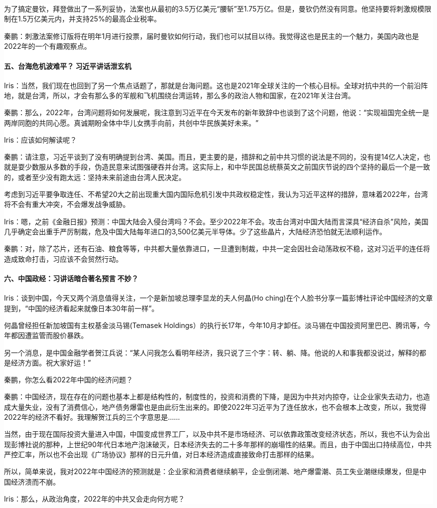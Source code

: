 </p>
<p>
 为了搞定曼钦，拜登做出了一系列妥协，法案也从最初的3.5万亿美元“腰斩”至1.75万亿。但是，曼钦仍然没有同意。他坚持要将刺激规模限制在1.5万亿美元内，并支持25%的最高企业税率。
</p>
<p>
 秦鹏：刺激法案修订版将在明年1月进行投票，届时曼钦如何行动，我们也可以拭目以待。我觉得这也是民主的一个魅力，美国内政也是2022年的一个有趣观察点。
</p>
<h4>
 五、台海危机波难平？ 习近平讲话泄玄机
</h4>
<p>
 Iris：当然，我们现在也回到了另一个焦点话题了，那就是台海问题。这也是2021年全球关注的一个核心目标。全球对抗中共的一个前沿阵地，就是台湾，所以，才会有那么多的军舰和飞机围绕台湾运转，那么多的政治人物和国家，在2021年关注台湾。
</p>
<p>
 秦鹏：那么，2022年，台湾问题将如何发展呢，我注意到习近平在今天发布的新年致辞中也谈到了这个问题，他说：“实现祖国完全统一是两岸同胞的共同心愿。真诚期盼全体中华儿女携手向前，共创中华民族美好未来。​”
</p>
<p>
 Iris：应该如何解读呢？
</p>
<p>
 秦鹏：请注意，习近平谈到了没有明确提到台湾、美国。而且，更主要的是，措辞和之前中共习惯的说法是不同的，没有提14亿人决定，也就是耍少数服从多数的手段，伪造民意来试图强硬吞并台湾。这实际上，和中华民国总统蔡英文之前国庆节说的四个坚持的最后一个是一致的，或者至少没有跑太远：坚持未来前途由台湾人民决定。
</p>
<p>
 考虑到习近平要争取连任、不希望20大之前出现重大国内国际危机引发中共政权稳定性，我认为习近平这样的措辞，意味着2022年，台湾将不会有重大冲突，不会爆发战争威胁。
</p>
<p>
 Iris：嗯，之前《金融日报》预测：中国大陆会入侵台湾吗？不会。至少2022年不会。攻击台湾对中国大陆而言深具“经济自杀”风险，美国几乎确定会出重手严厉制裁，危及中国大陆每年进口的3,500亿美元半导体。少了这些晶片，大陆经济恐怕就无法顺利运作。
</p>
<p>
 秦鹏：对，除了芯片，还有石油、粮食等等，中共都大量依靠进口，一旦遭到制裁，中共一定会因社会动荡政权不稳，这对习近平的连任将造成致命打击，习应该不会贸然行动。
</p>
<h4>
 六、中国政经：习讲话暗合著名预言 不妙？
</h4>
<p>
 Iris：谈到中国，今天又两个消息值得关注，一个是新加坡总理李显龙的夫人何晶(Ho ching)在个人脸书分享一篇彭博社评论中国经济的文章提到，“中国的经济看起来就像日本30年前一样”。
</p>
<p>
 何晶曾经担任新加坡国有主权基金淡马锡(Temasek Holdings）的执行长17年，今年10月才卸任。淡马锡在中国投资阿里巴巴、腾讯等，今年都因遭监管而股价暴跌。
</p>
<p>
 另一个消息，是中国金融学者贺江兵说：“某人问我怎么看明年经济，我只说了三个字：转、躺、降。他说的人和事我都没说过，解释的都是经济方面。祝大家好运！”
</p>
<p>
 秦鹏，你怎么看2022年中国的经济问题？
</p>
<p>
 秦鹏：中国经济，现在存在的问题也基本上都是结构性的，制度性的，投资和消费的下降，是因为中共对内掠夺，让企业家失去动力，也造成大量失业，没有了消费信心，地产债务爆雷也是由此衍生出来的。即使2022年习近平为了连任放水，也不会根本上改变，所以，我觉得2022年的经济不看好。我理解贺江兵的三个字意思是……
</p>
<p>
 当然，由于现在国际投资大量进入中国，中国变成世界工厂，以及中共不是市场经济、可以依靠政策改变经济状态，所以，我也不认为会出现彭博社说的那种，上世纪90年代日本地产泡沫破灭，日本经济失去的二十多年那样的崩塌性的结果。而且，由于中国出口持续高位，中共严控汇率，所以也不会出现《广场协议》那样的日元升值，对日本经济造成直接致命打击那样的结果。
</p>
<p>
 所以，简单来说，我对2022年中国经济的预测就是：企业家和消费者继续躺平，企业倒闭潮、地产爆雷潮、员工失业潮继续爆发，但是中国经济溃而不崩。
</p>
<p>
 Iris：那么，从政治角度，2022年的中共又会走向何方呢？
</p>